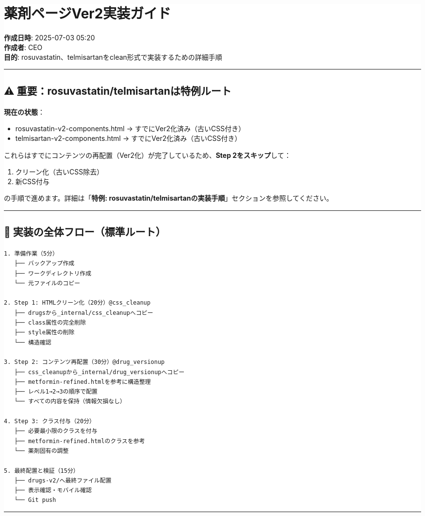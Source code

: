 # 薬剤ページVer2実装ガイド

**作成日時**: 2025-07-03 05:20  
**作成者**: CEO  
**目的**: rosuvastatin、telmisartanをclean形式で実装するための詳細手順

---

## ⚠️ 重要：rosuvastatin/telmisartanは特例ルート

**現在の状態**：
- rosuvastatin-v2-components.html → すでにVer2化済み（古いCSS付き）
- telmisartan-v2-components.html → すでにVer2化済み（古いCSS付き）

これらはすでにコンテンツの再配置（Ver2化）が完了しているため、**Step 2をスキップ**して：
1. クリーン化（古いCSS除去）
2. 新CSS付与

の手順で進めます。詳細は「**特例: rosuvastatin/telmisartanの実装手順**」セクションを参照してください。

---

## 🚀 実装の全体フロー（標準ルート）

```
1. 準備作業（5分）
   ├── バックアップ作成
   ├── ワークディレクトリ作成
   └── 元ファイルのコピー

2. Step 1: HTMLクリーン化（20分）@css_cleanup
   ├── drugsから_internal/css_cleanupへコピー
   ├── class属性の完全削除
   ├── style属性の削除
   └── 構造確認

3. Step 2: コンテンツ再配置（30分）@drug_versionup
   ├── css_cleanupから_internal/drug_versionupへコピー
   ├── metformin-refined.htmlを参考に構造整理
   ├── レベル1→2→3の順序で配置
   └── すべての内容を保持（情報欠損なし）

4. Step 3: クラス付与（20分）
   ├── 必要最小限のクラスを付与
   ├── metformin-refined.htmlのクラスを参考
   └── 薬剤固有の調整

5. 最終配置と検証（15分）
   ├── drugs-v2/へ最終ファイル配置
   ├── 表示確認・モバイル確認
   └── Git push
```

---